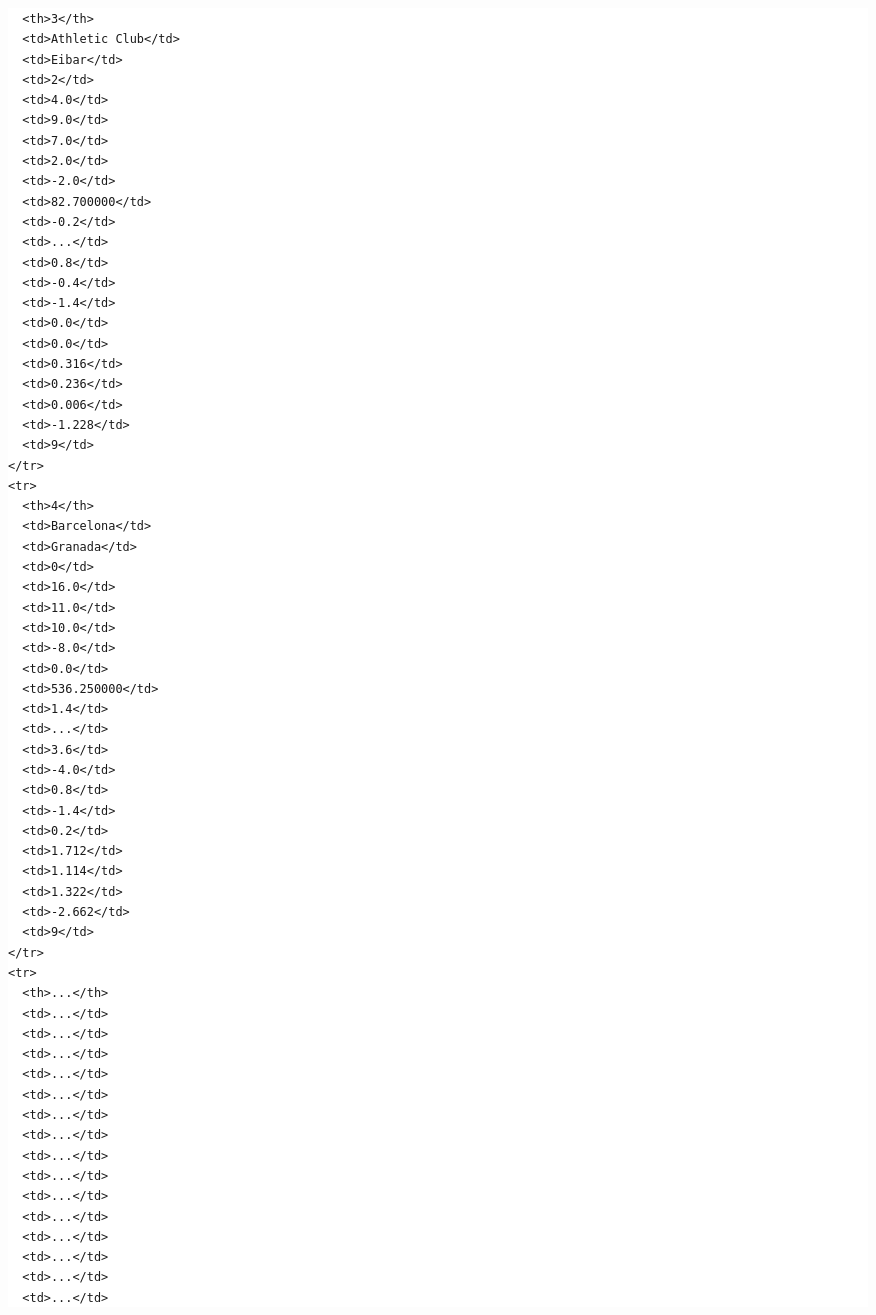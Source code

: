       <th>3</th>
      <td>Athletic Club</td>
      <td>Eibar</td>
      <td>2</td>
      <td>4.0</td>
      <td>9.0</td>
      <td>7.0</td>
      <td>2.0</td>
      <td>-2.0</td>
      <td>82.700000</td>
      <td>-0.2</td>
      <td>...</td>
      <td>0.8</td>
      <td>-0.4</td>
      <td>-1.4</td>
      <td>0.0</td>
      <td>0.0</td>
      <td>0.316</td>
      <td>0.236</td>
      <td>0.006</td>
      <td>-1.228</td>
      <td>9</td>
    </tr>
    <tr>
      <th>4</th>
      <td>Barcelona</td>
      <td>Granada</td>
      <td>0</td>
      <td>16.0</td>
      <td>11.0</td>
      <td>10.0</td>
      <td>-8.0</td>
      <td>0.0</td>
      <td>536.250000</td>
      <td>1.4</td>
      <td>...</td>
      <td>3.6</td>
      <td>-4.0</td>
      <td>0.8</td>
      <td>-1.4</td>
      <td>0.2</td>
      <td>1.712</td>
      <td>1.114</td>
      <td>1.322</td>
      <td>-2.662</td>
      <td>9</td>
    </tr>
    <tr>
      <th>...</th>
      <td>...</td>
      <td>...</td>
      <td>...</td>
      <td>...</td>
      <td>...</td>
      <td>...</td>
      <td>...</td>
      <td>...</td>
      <td>...</td>
      <td>...</td>
      <td>...</td>
      <td>...</td>
      <td>...</td>
      <td>...</td>
      <td>...</td>